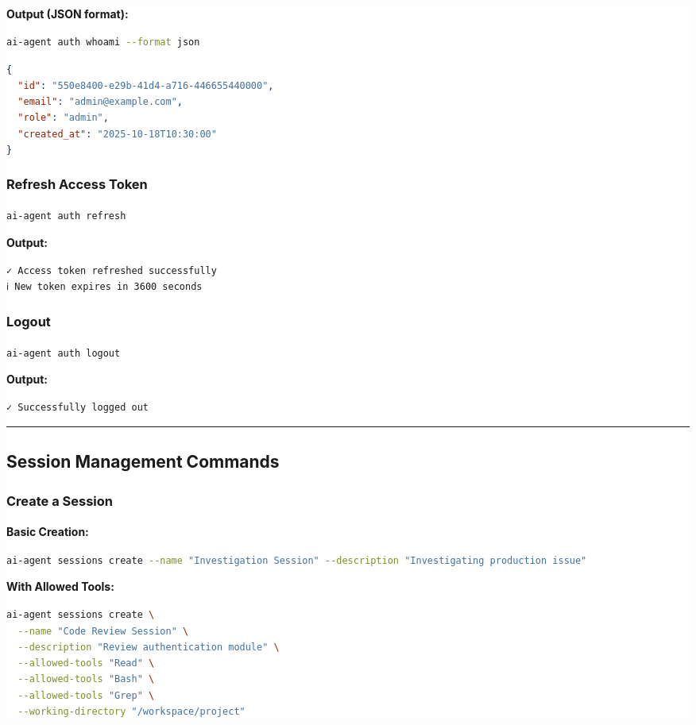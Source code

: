 **Output (JSON format):**
```bash
ai-agent auth whoami --format json
```

```json
{
  "id": "550e8400-e29b-41d4-a716-446655440000",
  "email": "admin@example.com",
  "role": "admin",
  "created_at": "2025-10-18T10:30:00"
}
```

### Refresh Access Token

```bash
ai-agent auth refresh
```

**Output:**
```
✓ Access token refreshed successfully
ℹ New token expires in 3600 seconds
```

### Logout

```bash
ai-agent auth logout
```

**Output:**
```
✓ Successfully logged out
```

---

## Session Management Commands

### Create a Session

**Basic Creation:**
```bash
ai-agent sessions create --name "Investigation Session" --description "Investigating production issue"
```

**With Allowed Tools:**
```bash
ai-agent sessions create \
  --name "Code Review Session" \
  --description "Review authentication module" \
  --allowed-tools "Read" \
  --allowed-tools "Bash" \
  --allowed-tools "Grep" \
  --working-directory "/workspace/project"
```
